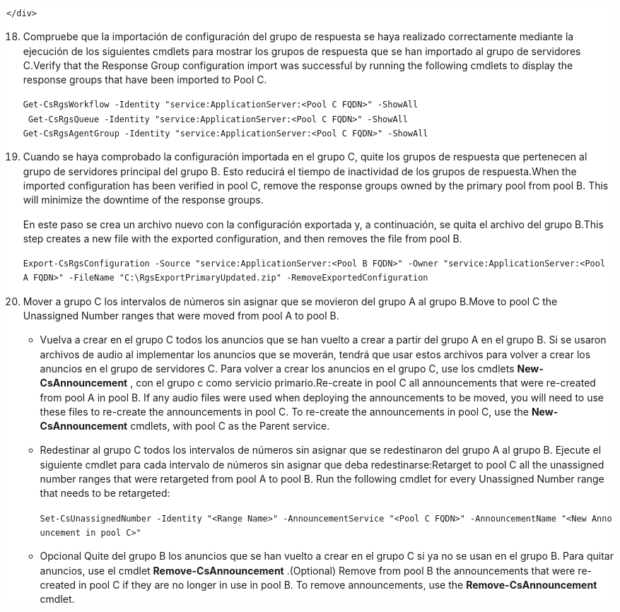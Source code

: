     
    </div>

18. <span data-ttu-id="bef0c-159">Compruebe que la importación de configuración del grupo de respuesta se haya realizado correctamente mediante la ejecución de los siguientes cmdlets para mostrar los grupos de respuesta que se han importado al grupo de servidores C.</span><span class="sxs-lookup"><span data-stu-id="bef0c-159">Verify that the Response Group configuration import was successful by running the following cmdlets to display the response groups that have been imported to Pool C.</span></span>
    
        Get-CsRgsWorkflow -Identity "service:ApplicationServer:<Pool C FQDN>" -ShowAll
         Get-CsRgsQueue -Identity "service:ApplicationServer:<Pool C FQDN>" -ShowAll
        Get-CsRgsAgentGroup -Identity "service:ApplicationServer:<Pool C FQDN>" -ShowAll

19. <span data-ttu-id="bef0c-160">Cuando se haya comprobado la configuración importada en el grupo C, quite los grupos de respuesta que pertenecen al grupo de servidores principal del grupo B. Esto reducirá el tiempo de inactividad de los grupos de respuesta.</span><span class="sxs-lookup"><span data-stu-id="bef0c-160">When the imported configuration has been verified in pool C, remove the response groups owned by the primary pool from pool B. This will minimize the downtime of the response groups.</span></span>
    
    <span data-ttu-id="bef0c-161">En este paso se crea un archivo nuevo con la configuración exportada y, a continuación, se quita el archivo del grupo B.</span><span class="sxs-lookup"><span data-stu-id="bef0c-161">This step creates a new file with the exported configuration, and then removes the file from pool B.</span></span>
    
        Export-CsRgsConfiguration -Source "service:ApplicationServer:<Pool B FQDN>" -Owner "service:ApplicationServer:<Pool A FQDN>" -FileName "C:\RgsExportPrimaryUpdated.zip" -RemoveExportedConfiguration

20. <span data-ttu-id="bef0c-162">Mover a grupo C los intervalos de números sin asignar que se movieron del grupo A al grupo B.</span><span class="sxs-lookup"><span data-stu-id="bef0c-162">Move to pool C the Unassigned Number ranges that were moved from pool A to pool B.</span></span>
    
      - <span data-ttu-id="bef0c-163">Vuelva a crear en el grupo C todos los anuncios que se han vuelto a crear a partir del grupo A en el grupo B. Si se usaron archivos de audio al implementar los anuncios que se moverán, tendrá que usar estos archivos para volver a crear los anuncios en el grupo de servidores C. Para volver a crear los anuncios en el grupo C, use los cmdlets **New-CsAnnouncement** , con el grupo c como servicio primario.</span><span class="sxs-lookup"><span data-stu-id="bef0c-163">Re-create in pool C all announcements that were re-created from pool A in pool B. If any audio files were used when deploying the announcements to be moved, you will need to use these files to re-create the announcements in pool C. To re-create the announcements in pool C, use the **New-CsAnnouncement** cmdlets, with pool C as the Parent service.</span></span>
    
      - <span data-ttu-id="bef0c-164">Redestinar al grupo C todos los intervalos de números sin asignar que se redestinaron del grupo A al grupo B. Ejecute el siguiente cmdlet para cada intervalo de números sin asignar que deba redestinarse:</span><span class="sxs-lookup"><span data-stu-id="bef0c-164">Retarget to pool C all the unassigned number ranges that were retargeted from pool A to pool B. Run the following cmdlet for every Unassigned Number range that needs to be retargeted:</span></span>
        
            Set-CsUnassignedNumber -Identity "<Range Name>" -AnnouncementService "<Pool C FQDN>" -AnnouncementName "<New Announcement in pool C>"
    
      - <span data-ttu-id="bef0c-165">Opcional Quite del grupo B los anuncios que se han vuelto a crear en el grupo C si ya no se usan en el grupo B. Para quitar anuncios, use el cmdlet **Remove-CsAnnouncement** .</span><span class="sxs-lookup"><span data-stu-id="bef0c-165">(Optional) Remove from pool B the announcements that were re-created in pool C if they are no longer in use in pool B. To remove announcements, use the **Remove-CsAnnouncement** cmdlet.</span></span>
        